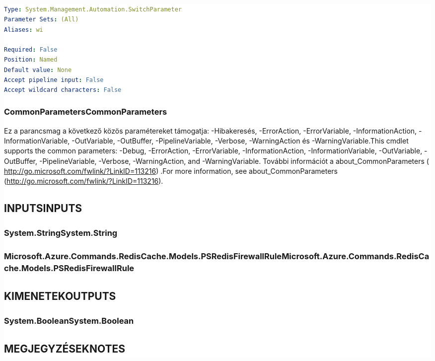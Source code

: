 ```yaml
Type: System.Management.Automation.SwitchParameter
Parameter Sets: (All)
Aliases: wi

Required: False
Position: Named
Default value: None
Accept pipeline input: False
Accept wildcard characters: False
```

### <span data-ttu-id="8015c-130">CommonParameters</span><span class="sxs-lookup"><span data-stu-id="8015c-130">CommonParameters</span></span>
<span data-ttu-id="8015c-131">Ez a parancsmag a következő közös paramétereket támogatja: -Hibakeresés, -ErrorAction, -ErrorVariable, -InformationAction, -InformationVariable, -OutVariable, -OutBuffer, -PipelineVariable, -Verbose, -WarningAction és -WarningVariable.</span><span class="sxs-lookup"><span data-stu-id="8015c-131">This cmdlet supports the common parameters: -Debug, -ErrorAction, -ErrorVariable, -InformationAction, -InformationVariable, -OutVariable, -OutBuffer, -PipelineVariable, -Verbose, -WarningAction, and -WarningVariable.</span></span> <span data-ttu-id="8015c-132">További információt a about_CommonParameters ( http://go.microsoft.com/fwlink/?LinkID=113216) .</span><span class="sxs-lookup"><span data-stu-id="8015c-132">For more information, see about_CommonParameters (http://go.microsoft.com/fwlink/?LinkID=113216).</span></span>

## <span data-ttu-id="8015c-133">INPUTS</span><span class="sxs-lookup"><span data-stu-id="8015c-133">INPUTS</span></span>

### <span data-ttu-id="8015c-134">System.String</span><span class="sxs-lookup"><span data-stu-id="8015c-134">System.String</span></span>

### <span data-ttu-id="8015c-135">Microsoft.Azure.Commands.RedisCache.Models.PSRedisFirewallRule</span><span class="sxs-lookup"><span data-stu-id="8015c-135">Microsoft.Azure.Commands.RedisCache.Models.PSRedisFirewallRule</span></span>

## <span data-ttu-id="8015c-136">KIMENETEK</span><span class="sxs-lookup"><span data-stu-id="8015c-136">OUTPUTS</span></span>

### <span data-ttu-id="8015c-137">System.Boolean</span><span class="sxs-lookup"><span data-stu-id="8015c-137">System.Boolean</span></span>

## <span data-ttu-id="8015c-138">MEGJEGYZÉSEK</span><span class="sxs-lookup"><span data-stu-id="8015c-138">NOTES</span></span>
